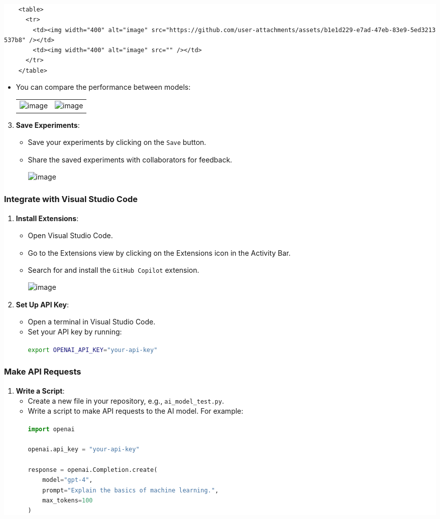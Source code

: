         <table>
          <tr>
            <td><img width="400" alt="image" src="https://github.com/user-attachments/assets/b1e1d229-e7ad-47eb-83e9-5ed3213537b8" /></td>
            <td><img width="400" alt="image" src="" /></td>
          </tr>
        </table>

   -  You can compare the performance between models:

        <table>
          <tr>
            <td><img width="400" alt="image" src="https://github.com/user-attachments/assets/a512c5e9-4021-4db8-95ec-959c43749d23" /></td>
            <td><img width="400" alt="image" src="https://github.com/user-attachments/assets/22fe2804-cd2a-41e1-a391-5e93eb16f17e" /></td>
          </tr>
        </table>

3. **Save Experiments**:
   - Save your experiments by clicking on the `Save` button.
   - Share the saved experiments with collaborators for feedback.
  
       <img width="550" alt="image" src="https://github.com/user-attachments/assets/04939a90-6bc6-4146-be1a-12b1b4dd7968" />

### Integrate with Visual Studio Code
1. **Install Extensions**:
   - Open Visual Studio Code.
   - Go to the Extensions view by clicking on the Extensions icon in the Activity Bar.
   - Search for and install the `GitHub Copilot` extension.

       <img width="550" alt="image" src="https://github.com/user-attachments/assets/2160aff7-0589-4b33-bbeb-71b1235b58b8" />

2. **Set Up API Key**:
   - Open a terminal in Visual Studio Code.
   - Set your API key by running:
     ```bash
     export OPENAI_API_KEY="your-api-key"
     ```

### Make API Requests
1. **Write a Script**:
   - Create a new file in your repository, e.g., `ai_model_test.py`.
   - Write a script to make API requests to the AI model. For example:
     ```python
     import openai

     openai.api_key = "your-api-key"

     response = openai.Completion.create(
         model="gpt-4",
         prompt="Explain the basics of machine learning.",
         max_tokens=100
     )
